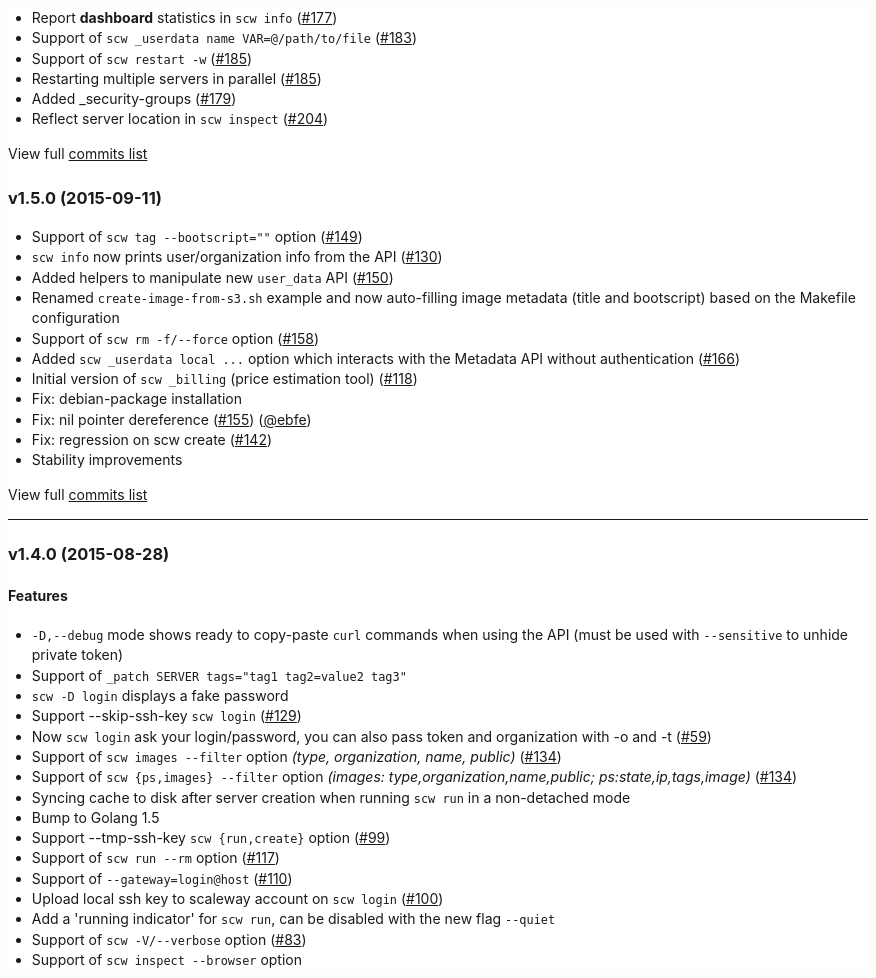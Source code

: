 * Report **dashboard** statistics in `scw info` ([#177](https://github.com/scaleway/scaleway-cli/issues/177))
* Support of `scw _userdata name VAR=@/path/to/file` ([#183](https://github.com/scaleway/scaleway-cli/issues/183))
* Support of `scw restart -w` ([#185](https://github.com/scaleway/scaleway-cli/issues/185))
* Restarting multiple servers in parallel ([#185](https://github.com/scaleway/scaleway-cli/issues/185))
* Added _security-groups ([#179](https://github.com/scaleway/scaleway-cli/issues/179))
* Reflect server location in `scw inspect` ([#204](https://github.com/scaleway/scaleway-cli/issues/204))

View full [commits list](https://github.com/scaleway/scaleway-cli/compare/v1.5.0...v1.6.0)

### v1.5.0 (2015-09-11)

* Support of `scw tag --bootscript=""` option ([#149](https://github.com/scaleway/scaleway-cli/issues/149))
* `scw info` now prints user/organization info from the API ([#130](https://github.com/scaleway/scaleway-cli/issues/130))
* Added helpers to manipulate new `user_data` API ([#150](https://github.com/scaleway/scaleway-cli/issues/150))
* Renamed `create-image-from-s3.sh` example and now auto-filling image metadata (title and bootscript) based on the Makefile configuration
* Support of `scw rm -f/--force` option ([#158](https://github.com/scaleway/scaleway-cli/issues/158))
* Added `scw _userdata local ...` option which interacts with the Metadata API without authentication ([#166](https://github.com/scaleway/scaleway-cli/issues/166))
* Initial version of `scw _billing` (price estimation tool) ([#118](https://github.com/scaleway/scaleway-cli/issues/118))
* Fix: debian-package installation
* Fix: nil pointer dereference ([#155](https://github.com/scaleway/scaleway-cli/pull/155)) ([@ebfe](https://github.com/ebfe))
* Fix: regression on scw create ([#142](https://github.com/scaleway/scaleway-cli/issues/142))
* Stability improvements

View full [commits list](https://github.com/scaleway/scaleway-cli/compare/v1.4.0...v1.5.0)

---

### v1.4.0 (2015-08-28)

#### Features

* `-D,--debug` mode shows ready to copy-paste `curl` commands when using the API (must be used with `--sensitive` to unhide private token)
* Support of `_patch SERVER tags="tag1 tag2=value2 tag3"`
* `scw -D login` displays a fake password
* Support --skip-ssh-key `scw login` ([#129](https://github.com/scaleway/scaleway-cli/issues/129))
* Now `scw login` ask your login/password, you can also pass token and organization with -o and -t ([#59](https://github.com/scaleway/scaleway-cli/issues/59))
* Support of `scw images --filter` option *(type, organization, name, public)* ([#134](https://github.com/scaleway/scaleway-cli/issues/134))
* Support of `scw {ps,images} --filter` option *(images: type,organization,name,public; ps:state,ip,tags,image)* ([#134](https://github.com/scaleway/scaleway-cli/issues/134))
* Syncing cache to disk after server creation when running `scw run` in a non-detached mode
* Bump to Golang 1.5
* Support --tmp-ssh-key `scw {run,create}` option ([#99](https://github.com/scaleway/scaleway-cli/issues/99))
* Support of `scw run --rm` option ([#117](https://github.com/scaleway/scaleway-cli/issues/117))
* Support of `--gateway=login@host` ([#110](https://github.com/scaleway/scaleway-cli/issues/110))
* Upload local ssh key to scaleway account on `scw login` ([#100](https://github.com/scaleway/scaleway-cli/issues/100))
* Add a 'running indicator' for `scw run`, can be disabled with the new flag `--quiet`
* Support of `scw -V/--verbose` option ([#83](https://github.com/scaleway/scaleway-cli/issues/83))
* Support of `scw inspect --browser` option